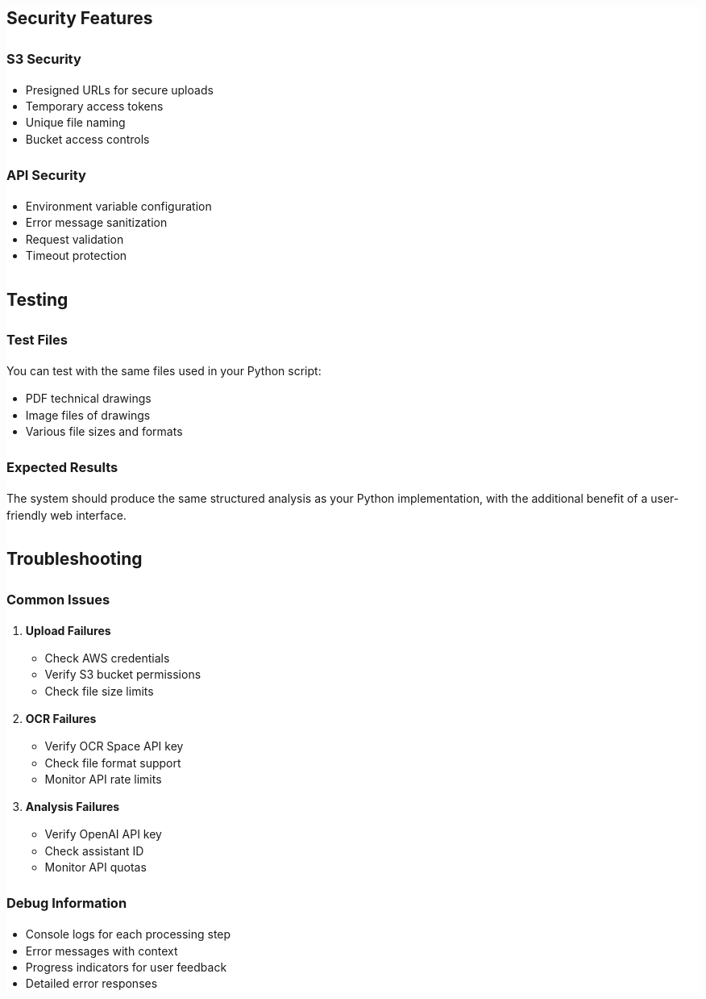 ## Security Features

### S3 Security
- Presigned URLs for secure uploads
- Temporary access tokens
- Unique file naming
- Bucket access controls

### API Security
- Environment variable configuration
- Error message sanitization
- Request validation
- Timeout protection

## Testing

### Test Files
You can test with the same files used in your Python script:
- PDF technical drawings
- Image files of drawings
- Various file sizes and formats

### Expected Results
The system should produce the same structured analysis as your Python implementation, with the additional benefit of a user-friendly web interface.

## Troubleshooting

### Common Issues

1. **Upload Failures**
   - Check AWS credentials
   - Verify S3 bucket permissions
   - Check file size limits

2. **OCR Failures**
   - Verify OCR Space API key
   - Check file format support
   - Monitor API rate limits

3. **Analysis Failures**
   - Verify OpenAI API key
   - Check assistant ID
   - Monitor API quotas

### Debug Information
- Console logs for each processing step
- Error messages with context
- Progress indicators for user feedback
- Detailed error responses
